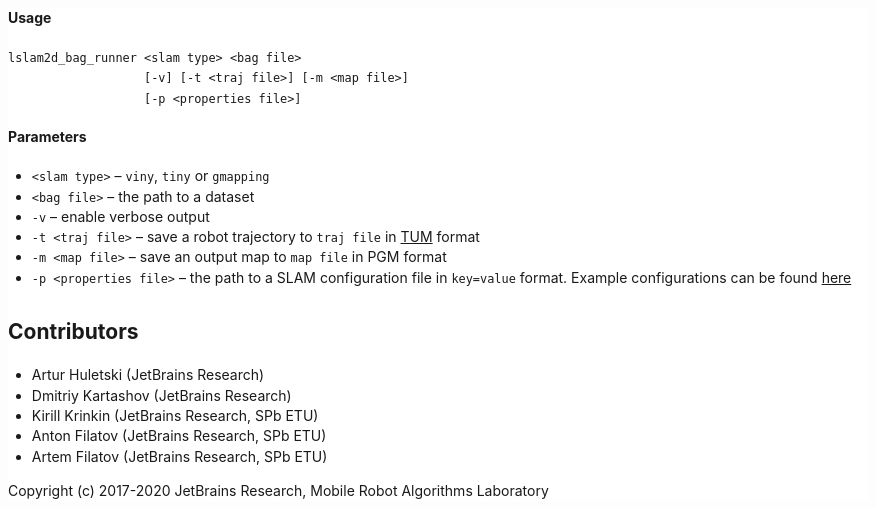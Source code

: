 #### Usage

```
lslam2d_bag_runner <slam type> <bag file>
                   [-v] [-t <traj file>] [-m <map file>]
                   [-p <properties file>]
```

#### Parameters

* `<slam type>` – `viny`, `tiny` or `gmapping`
* `<bag file>` – the path to a dataset
* `-v` – enable verbose output
* `-t <traj file>` – save a robot trajectory to `traj file` in [TUM](https://vision.in.tum.de/data/datasets/rgbd-dataset/file_formats) format
* `-m <map file>` – save an output map to `map file` in PGM format
* `-p <properties file>` – the path to a SLAM configuration file in `key=value` format. Example configurations can be found [here](https://github.com/OSLL/slam-constructor/tree/master/config/bag_runner)

## Contributors

* Artur Huletski (JetBrains Research)
* Dmitriy Kartashov (JetBrains Research)
* Kirill Krinkin (JetBrains Research, SPb ETU)
* Anton Filatov (JetBrains Research, SPb ETU)
* Artem Filatov (JetBrains Research, SPb ETU)

Copyright (c) 2017-2020 JetBrains Research, Mobile Robot Algorithms Laboratory

